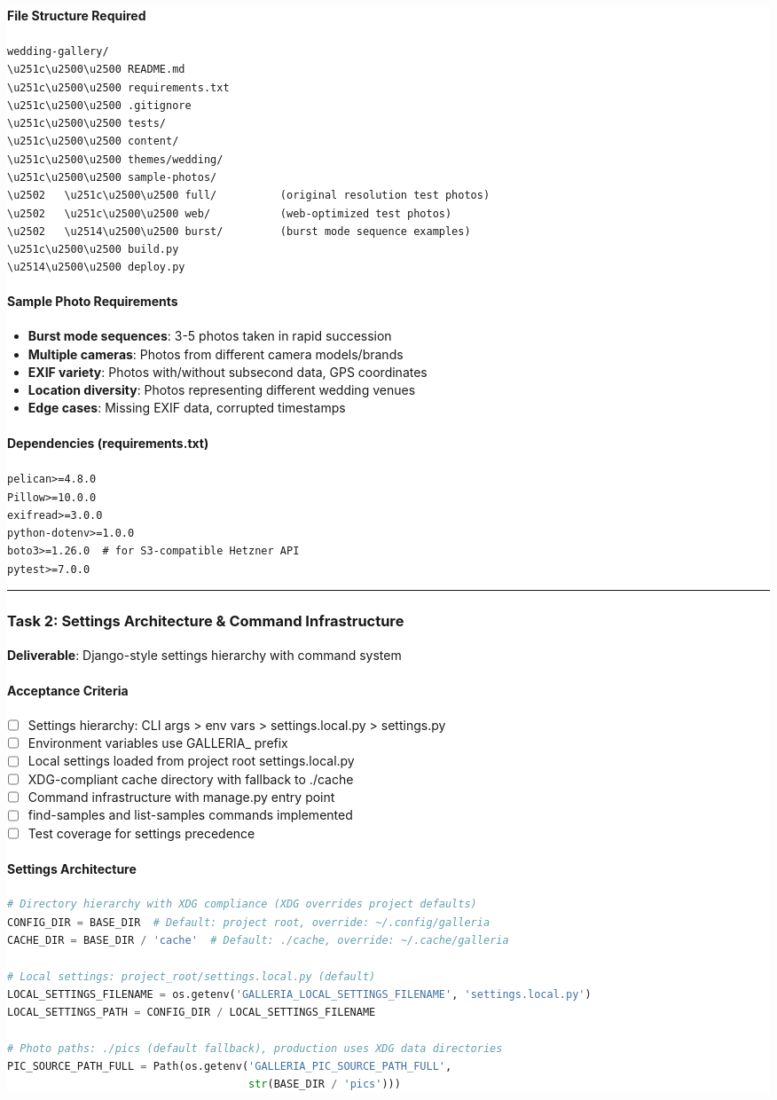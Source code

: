 #### File Structure Required
```
wedding-gallery/
\u251c\u2500\u2500 README.md
\u251c\u2500\u2500 requirements.txt
\u251c\u2500\u2500 .gitignore
\u251c\u2500\u2500 tests/
\u251c\u2500\u2500 content/
\u251c\u2500\u2500 themes/wedding/
\u251c\u2500\u2500 sample-photos/
\u2502   \u251c\u2500\u2500 full/          (original resolution test photos)
\u2502   \u251c\u2500\u2500 web/           (web-optimized test photos)
\u2502   \u2514\u2500\u2500 burst/         (burst mode sequence examples)
\u251c\u2500\u2500 build.py
\u2514\u2500\u2500 deploy.py
```

#### Sample Photo Requirements
- **Burst mode sequences**: 3-5 photos taken in rapid succession
- **Multiple cameras**: Photos from different camera models/brands
- **EXIF variety**: Photos with/without subsecond data, GPS coordinates
- **Location diversity**: Photos representing different wedding venues
- **Edge cases**: Missing EXIF data, corrupted timestamps

#### Dependencies (requirements.txt)
```
pelican>=4.8.0
Pillow>=10.0.0
exifread>=3.0.0
python-dotenv>=1.0.0
boto3>=1.26.0  # for S3-compatible Hetzner API
pytest>=7.0.0
```

---

### Task 2: Settings Architecture & Command Infrastructure
**Deliverable**: Django-style settings hierarchy with command system

#### Acceptance Criteria
- [ ] Settings hierarchy: CLI args > env vars > settings.local.py > settings.py
- [ ] Environment variables use GALLERIA_ prefix
- [ ] Local settings loaded from project root settings.local.py
- [ ] XDG-compliant cache directory with fallback to ./cache
- [ ] Command infrastructure with manage.py entry point
- [ ] find-samples and list-samples commands implemented
- [ ] Test coverage for settings precedence

#### Settings Architecture
```python
# Directory hierarchy with XDG compliance (XDG overrides project defaults)
CONFIG_DIR = BASE_DIR  # Default: project root, override: ~/.config/galleria
CACHE_DIR = BASE_DIR / 'cache'  # Default: ./cache, override: ~/.cache/galleria

# Local settings: project_root/settings.local.py (default)
LOCAL_SETTINGS_FILENAME = os.getenv('GALLERIA_LOCAL_SETTINGS_FILENAME', 'settings.local.py')
LOCAL_SETTINGS_PATH = CONFIG_DIR / LOCAL_SETTINGS_FILENAME

# Photo paths: ./pics (default fallback), production uses XDG data directories
PIC_SOURCE_PATH_FULL = Path(os.getenv('GALLERIA_PIC_SOURCE_PATH_FULL', 
                                      str(BASE_DIR / 'pics')))
```
